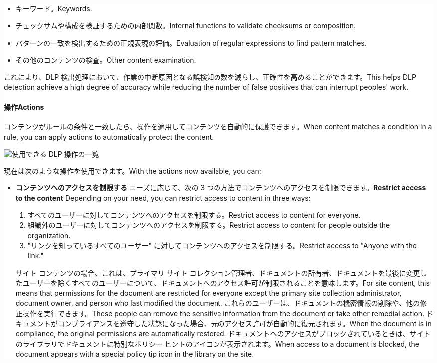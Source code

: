 - <span data-ttu-id="f8c69-196">キーワード。</span><span class="sxs-lookup"><span data-stu-id="f8c69-196">Keywords.</span></span>
    
- <span data-ttu-id="f8c69-197">チェックサムや構成を検証するための内部関数。</span><span class="sxs-lookup"><span data-stu-id="f8c69-197">Internal functions to validate checksums or composition.</span></span>
    
- <span data-ttu-id="f8c69-198">パターンの一致を検出するための正規表現の評価。</span><span class="sxs-lookup"><span data-stu-id="f8c69-198">Evaluation of regular expressions to find pattern matches.</span></span>
    
- <span data-ttu-id="f8c69-199">その他のコンテンツの検査。</span><span class="sxs-lookup"><span data-stu-id="f8c69-199">Other content examination.</span></span>
    
<span data-ttu-id="f8c69-200">これにより、DLP 検出処理において、作業の中断原因となる誤検知の数を減らし、正確性を高めることができます。</span><span class="sxs-lookup"><span data-stu-id="f8c69-200">This helps DLP detection achieve a high degree of accuracy while reducing the number of false positives that can interrupt peoples' work.</span></span>
  
#### <a name="actions"></a><span data-ttu-id="f8c69-201">操作</span><span class="sxs-lookup"><span data-stu-id="f8c69-201">Actions</span></span>

<span data-ttu-id="f8c69-202">コンテンツがルールの条件と一致したら、操作を適用してコンテンツを自動的に保護できます。</span><span class="sxs-lookup"><span data-stu-id="f8c69-202">When content matches a condition in a rule, you can apply actions to automatically protect the content.</span></span>
  
![使用できる DLP 操作の一覧](../media/8aef17fc-1e99-4ac7-adfc-0f2c9c1a0697.png)
  
<span data-ttu-id="f8c69-204">現在は次のような操作を使用できます。</span><span class="sxs-lookup"><span data-stu-id="f8c69-204">With the actions now available, you can:</span></span>
  
- <span data-ttu-id="f8c69-205">**コンテンツへのアクセスを制限する** ニーズに応じて、次の 3 つの方法でコンテンツへのアクセスを制限できます。</span><span class="sxs-lookup"><span data-stu-id="f8c69-205">**Restrict access to the content** Depending on your need, you can restrict access to content in three ways:</span></span>

  1. <span data-ttu-id="f8c69-206">すべてのユーザーに対してコンテンツへのアクセスを制限する。</span><span class="sxs-lookup"><span data-stu-id="f8c69-206">Restrict access to content for everyone.</span></span>
  2. <span data-ttu-id="f8c69-207">組織外のユーザーに対してコンテンツへのアクセスを制限する。</span><span class="sxs-lookup"><span data-stu-id="f8c69-207">Restrict access to content for people outside the organization.</span></span>
  3. <span data-ttu-id="f8c69-208">"リンクを知っているすべてのユーザー" に対してコンテンツへのアクセスを制限する。</span><span class="sxs-lookup"><span data-stu-id="f8c69-208">Restrict access to "Anyone with the link."</span></span>

  <span data-ttu-id="f8c69-209">サイト コンテンツの場合、これは、プライマリ サイト コレクション管理者、ドキュメントの所有者、ドキュメントを最後に変更したユーザーを除くすべてのユーザーについて、ドキュメントへのアクセス許可が制限されることを意味します。</span><span class="sxs-lookup"><span data-stu-id="f8c69-209">For site content, this means that permissions for the document are restricted for everyone except the primary site collection administrator, document owner, and person who last modified the document.</span></span> <span data-ttu-id="f8c69-210">これらのユーザーは、ドキュメントの機密情報の削除や、他の修正操作を実行できます。</span><span class="sxs-lookup"><span data-stu-id="f8c69-210">These people can remove the sensitive information from the document or take other remedial action.</span></span> <span data-ttu-id="f8c69-211">ドキュメントがコンプライアンスを遵守した状態になった場合、元のアクセス許可が自動的に復元されます。</span><span class="sxs-lookup"><span data-stu-id="f8c69-211">When the document is in compliance, the original permissions are automatically restored.</span></span> <span data-ttu-id="f8c69-212">ドキュメントへのアクセスがブロックされているときは、サイトのライブラリでドキュメントに特別なポリシー ヒントのアイコンが表示されます。</span><span class="sxs-lookup"><span data-stu-id="f8c69-212">When access to a document is blocked, the document appears with a special policy tip icon in the library on the site.</span></span> 
    